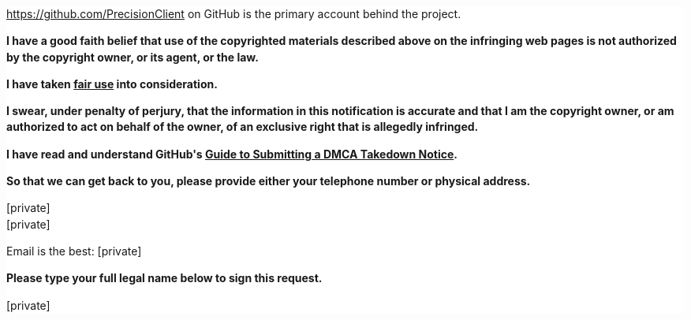 https://github.com/PrecisionClient on GitHub is the primary account behind the project.

**I have a good faith belief that use of the copyrighted materials described above on the infringing web pages is not authorized by the copyright owner, or its agent, or the law.**

**I have taken <a href="https://www.lumendatabase.org/topics/22">fair use</a> into consideration.**

**I swear, under penalty of perjury, that the information in this notification is accurate and that I am the copyright owner, or am authorized to act on behalf of the owner, of an exclusive right that is allegedly infringed.**

**I have read and understand GitHub's <a href="https://docs.github.com/articles/guide-to-submitting-a-dmca-takedown-notice/">Guide to Submitting a DMCA Takedown Notice</a>.**

**So that we can get back to you, please provide either your telephone number or physical address.**

[private]  
[private]

Email is the best: [private]

**Please type your full legal name below to sign this request.**

[private]
